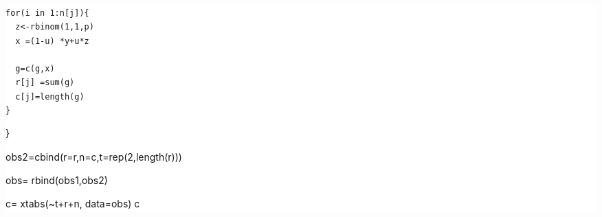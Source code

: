     for(i in 1:n[j]){
      z<-rbinom(1,1,p) 
      x =(1-u) *y+u*z
      
      g=c(g,x)
      r[j] =sum(g)
      c[j]=length(g)
    }
    
  }
  
  obs2=cbind(r=r,n=c,t=rep(2,length(r)))
 
  obs= rbind(obs1,obs2)
  
 c= xtabs(~t+r+n, data=obs)
 c
